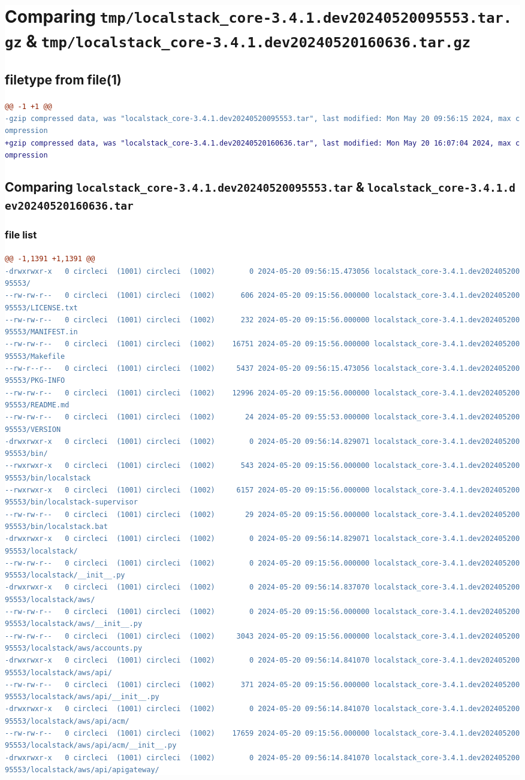 # Comparing `tmp/localstack_core-3.4.1.dev20240520095553.tar.gz` & `tmp/localstack_core-3.4.1.dev20240520160636.tar.gz`

## filetype from file(1)

```diff
@@ -1 +1 @@
-gzip compressed data, was "localstack_core-3.4.1.dev20240520095553.tar", last modified: Mon May 20 09:56:15 2024, max compression
+gzip compressed data, was "localstack_core-3.4.1.dev20240520160636.tar", last modified: Mon May 20 16:07:04 2024, max compression
```

## Comparing `localstack_core-3.4.1.dev20240520095553.tar` & `localstack_core-3.4.1.dev20240520160636.tar`

### file list

```diff
@@ -1,1391 +1,1391 @@
-drwxrwxr-x   0 circleci  (1001) circleci  (1002)        0 2024-05-20 09:56:15.473056 localstack_core-3.4.1.dev20240520095553/
--rw-rw-r--   0 circleci  (1001) circleci  (1002)      606 2024-05-20 09:15:56.000000 localstack_core-3.4.1.dev20240520095553/LICENSE.txt
--rw-rw-r--   0 circleci  (1001) circleci  (1002)      232 2024-05-20 09:15:56.000000 localstack_core-3.4.1.dev20240520095553/MANIFEST.in
--rw-rw-r--   0 circleci  (1001) circleci  (1002)    16751 2024-05-20 09:15:56.000000 localstack_core-3.4.1.dev20240520095553/Makefile
--rw-r--r--   0 circleci  (1001) circleci  (1002)     5437 2024-05-20 09:56:15.473056 localstack_core-3.4.1.dev20240520095553/PKG-INFO
--rw-rw-r--   0 circleci  (1001) circleci  (1002)    12996 2024-05-20 09:15:56.000000 localstack_core-3.4.1.dev20240520095553/README.md
--rw-rw-r--   0 circleci  (1001) circleci  (1002)       24 2024-05-20 09:55:53.000000 localstack_core-3.4.1.dev20240520095553/VERSION
-drwxrwxr-x   0 circleci  (1001) circleci  (1002)        0 2024-05-20 09:56:14.829071 localstack_core-3.4.1.dev20240520095553/bin/
--rwxrwxr-x   0 circleci  (1001) circleci  (1002)      543 2024-05-20 09:15:56.000000 localstack_core-3.4.1.dev20240520095553/bin/localstack
--rwxrwxr-x   0 circleci  (1001) circleci  (1002)     6157 2024-05-20 09:15:56.000000 localstack_core-3.4.1.dev20240520095553/bin/localstack-supervisor
--rw-rw-r--   0 circleci  (1001) circleci  (1002)       29 2024-05-20 09:15:56.000000 localstack_core-3.4.1.dev20240520095553/bin/localstack.bat
-drwxrwxr-x   0 circleci  (1001) circleci  (1002)        0 2024-05-20 09:56:14.829071 localstack_core-3.4.1.dev20240520095553/localstack/
--rw-rw-r--   0 circleci  (1001) circleci  (1002)        0 2024-05-20 09:15:56.000000 localstack_core-3.4.1.dev20240520095553/localstack/__init__.py
-drwxrwxr-x   0 circleci  (1001) circleci  (1002)        0 2024-05-20 09:56:14.837070 localstack_core-3.4.1.dev20240520095553/localstack/aws/
--rw-rw-r--   0 circleci  (1001) circleci  (1002)        0 2024-05-20 09:15:56.000000 localstack_core-3.4.1.dev20240520095553/localstack/aws/__init__.py
--rw-rw-r--   0 circleci  (1001) circleci  (1002)     3043 2024-05-20 09:15:56.000000 localstack_core-3.4.1.dev20240520095553/localstack/aws/accounts.py
-drwxrwxr-x   0 circleci  (1001) circleci  (1002)        0 2024-05-20 09:56:14.841070 localstack_core-3.4.1.dev20240520095553/localstack/aws/api/
--rw-rw-r--   0 circleci  (1001) circleci  (1002)      371 2024-05-20 09:15:56.000000 localstack_core-3.4.1.dev20240520095553/localstack/aws/api/__init__.py
-drwxrwxr-x   0 circleci  (1001) circleci  (1002)        0 2024-05-20 09:56:14.841070 localstack_core-3.4.1.dev20240520095553/localstack/aws/api/acm/
--rw-rw-r--   0 circleci  (1001) circleci  (1002)    17659 2024-05-20 09:15:56.000000 localstack_core-3.4.1.dev20240520095553/localstack/aws/api/acm/__init__.py
-drwxrwxr-x   0 circleci  (1001) circleci  (1002)        0 2024-05-20 09:56:14.841070 localstack_core-3.4.1.dev20240520095553/localstack/aws/api/apigateway/
```